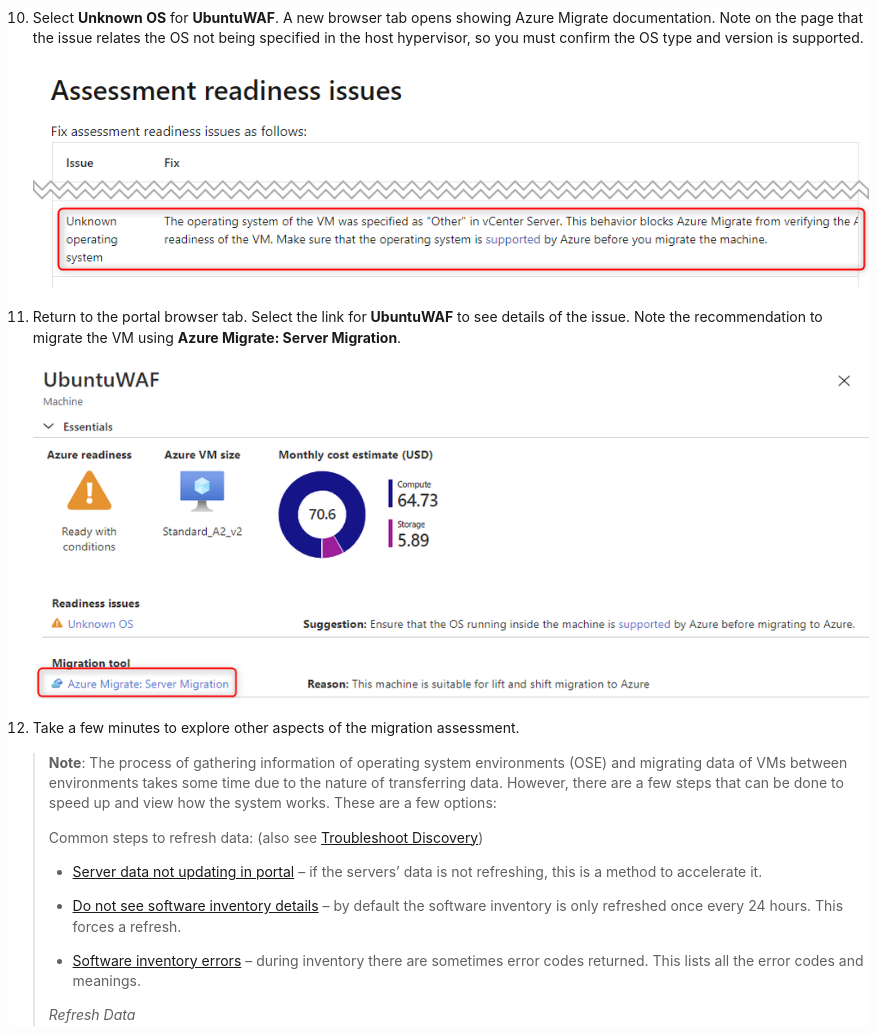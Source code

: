 10. Select **Unknown OS** for **UbuntuWAF**. A new browser tab opens showing Azure Migrate documentation. Note on the page that the issue relates the OS not being specified in the host hypervisor, so you must confirm the OS type and version is supported.

    ![Screenshot of Azure documentation showing troubleshooting advice for the 'Unknown OS' issue. It states that the OS was listed as 'Other' in the host hypervisor.](images/Exercise1/unknown-os-doc.png "Assessment issues - Unknown OS")

11. Return to the portal browser tab. Select the link for **UbuntuWAF** to see details of the issue. Note the recommendation to migrate the VM using **Azure Migrate: Server Migration**.

    ![Screenshot of Azure portal showing the migration recommendation for the UbuntuWAF VM.](images/Exercise1/unknown-os-portal.png "UbuntuWAF migration recommendation")

12. Take a few minutes to explore other aspects of the migration assessment.

>**Note**: The process of gathering information of operating system environments (OSE) and migrating data of VMs between environments takes some time due to the nature of transferring data.  However, there are a few steps that can be done to speed up and view how the system works.  These are a few options:
>
> Common steps to refresh data: (also see [Troubleshoot Discovery](https://docs.microsoft.com/en-us/azure/migrate/troubleshoot-discovery#common-software-inventory-errors))
> 
> -	[Server data not updating in portal](https://docs.microsoft.com/en-us/azure/migrate/troubleshoot-discovery#server-data-not-updating-in-portal) – if the servers’ data is not refreshing, this is a method to accelerate it.
> 
> -	[Do not see software inventory details](https://docs.microsoft.com/en-us/azure/migrate/troubleshoot-discovery#do-not-see-software-inventory-details-even-after-updating-guest-credentials) – by default the software inventory is only refreshed once every 24 hours. This forces a refresh.
> 
> -	[Software inventory errors](https://docs.microsoft.com/en-us/azure/migrate/troubleshoot-discovery#common-software-inventory-errors) – during inventory there are sometimes error codes returned. This lists all the error codes and meanings.
>
>_Refresh Data_
> 